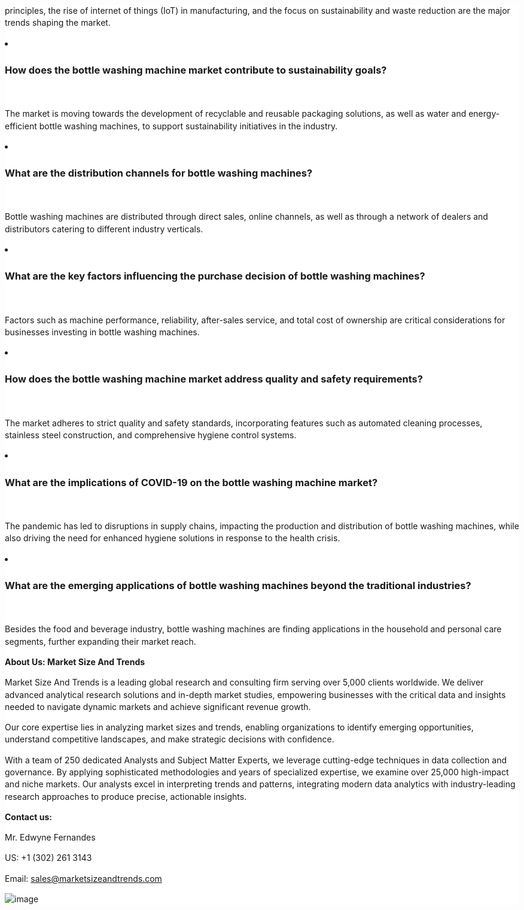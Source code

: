 principles, the rise of internet of things (IoT) in manufacturing, and the focus on sustainability and waste reduction are the major trends shaping the market.</p>  </li>  <li>    <h3>How does the bottle washing machine market contribute to sustainability goals?</h3>    <p>&nbsp;</p><p>The market is moving towards the development of recyclable and reusable packaging solutions, as well as water and energy-efficient bottle washing machines, to support sustainability initiatives in the industry.</p>  </li>  <li>    <h3>What are the distribution channels for bottle washing machines?</h3>    <p>&nbsp;</p><p>Bottle washing machines are distributed through direct sales, online channels, as well as through a network of dealers and distributors catering to different industry verticals.</p>  </li>  <li>    <h3>What are the key factors influencing the purchase decision of bottle washing machines?</h3>    <p>&nbsp;</p><p>Factors such as machine performance, reliability, after-sales service, and total cost of ownership are critical considerations for businesses investing in bottle washing machines.</p>  </li>  <li>    <h3>How does the bottle washing machine market address quality and safety requirements?</h3>    <p>&nbsp;</p><p>The market adheres to strict quality and safety standards, incorporating features such as automated cleaning processes, stainless steel construction, and comprehensive hygiene control systems.</p>  </li>  <li>    <h3>What are the implications of COVID-19 on the bottle washing machine market?</h3>    <p>&nbsp;</p><p>The pandemic has led to disruptions in supply chains, impacting the production and distribution of bottle washing machines, while also driving the need for enhanced hygiene solutions in response to the health crisis.</p>  </li>  <li>    <h3>What are the emerging applications of bottle washing machines beyond the traditional industries?</h3>    <p>&nbsp;</p><p>Besides the food and beverage industry, bottle washing machines are finding applications in the household and personal care segments, further expanding their market reach.</p>  </li></ol></body></html></p><p><strong>About Us:&nbsp;Market Size And Trends</strong></p><p>Market Size And Trends&nbsp;is a leading global research and consulting firm serving over 5,000 clients worldwide. We deliver advanced analytical research solutions and in-depth market studies, empowering businesses with the critical data and insights needed to navigate dynamic markets and achieve significant revenue growth.</p><p>Our core expertise lies in analyzing market sizes and trends, enabling organizations to identify emerging opportunities, understand competitive landscapes, and make strategic decisions with confidence.</p><p>With a team of 250 dedicated Analysts and Subject Matter Experts, we leverage cutting-edge techniques in data collection and governance. By applying sophisticated methodologies and years of specialized expertise, we examine over 25,000 high-impact and niche markets. Our analysts excel in interpreting trends and patterns, integrating modern data analytics with industry-leading research approaches to produce precise, actionable insights.</p><p><strong>Contact us:</strong></p><p>Mr. Edwyne Fernandes</p><p>US: +1 (302) 261 3143</p><p>Email: <a href="mailto:sales@marketsizeandtrends.com">sales@marketsizeandtrends.com</a>&nbsp;</p>
![image](https://github.com/user-attachments/assets/0c45b8bf-58c9-4fdf-a227-408b0c6c6fdc)
